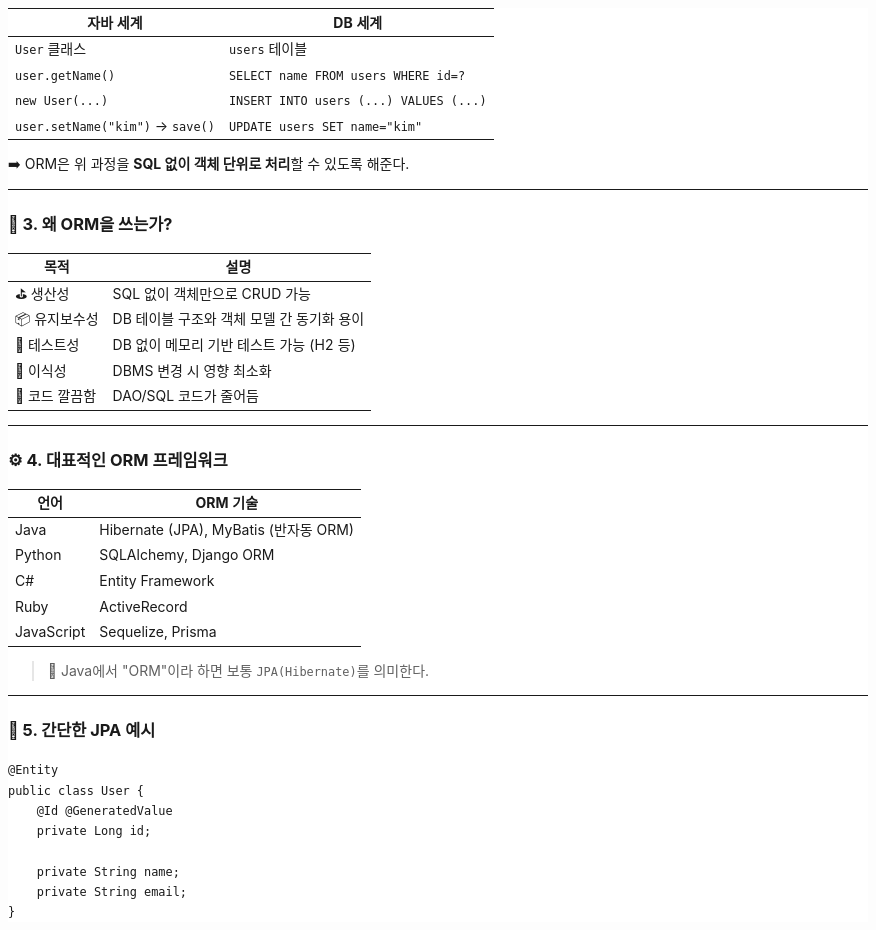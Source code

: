 | 자바 세계                        | DB 세계                                |
| -------------------------------- | -------------------------------------- |
| `User` 클래스                    | `users` 테이블                         |
| `user.getName()`                 | `SELECT name FROM users WHERE id=?`    |
| `new User(...)`                  | `INSERT INTO users (...) VALUES (...)` |
| `user.setName("kim")` → `save()` | `UPDATE users SET name="kim"`          |

➡️ ORM은 위 과정을 **SQL 없이 객체 단위로 처리**할 수 있도록 해준다.

------

### 🧠 3. 왜 ORM을 쓰는가?

| 목적          | 설명                                      |
| ------------- | ----------------------------------------- |
| ⛳ 생산성      | SQL 없이 객체만으로 CRUD 가능             |
| 📦 유지보수성  | DB 테이블 구조와 객체 모델 간 동기화 용이 |
| 🧪 테스트성    | DB 없이 메모리 기반 테스트 가능 (H2 등)   |
| 🔁 이식성      | DBMS 변경 시 영향 최소화                  |
| 🧼 코드 깔끔함 | DAO/SQL 코드가 줄어듬                     |

------

### ⚙️ 4. 대표적인 ORM 프레임워크

| 언어       | ORM 기술                              |
| ---------- | ------------------------------------- |
| Java       | Hibernate (JPA), MyBatis (반자동 ORM) |
| Python     | SQLAlchemy, Django ORM                |
| C#         | Entity Framework                      |
| Ruby       | ActiveRecord                          |
| JavaScript | Sequelize, Prisma                     |

> 📌 Java에서 "ORM"이라 하면 보통 `JPA(Hibernate)`를 의미한다.

------

### 🧪 5. 간단한 JPA 예시

```
@Entity
public class User {
    @Id @GeneratedValue
    private Long id;

    private String name;
    private String email;
}
```

